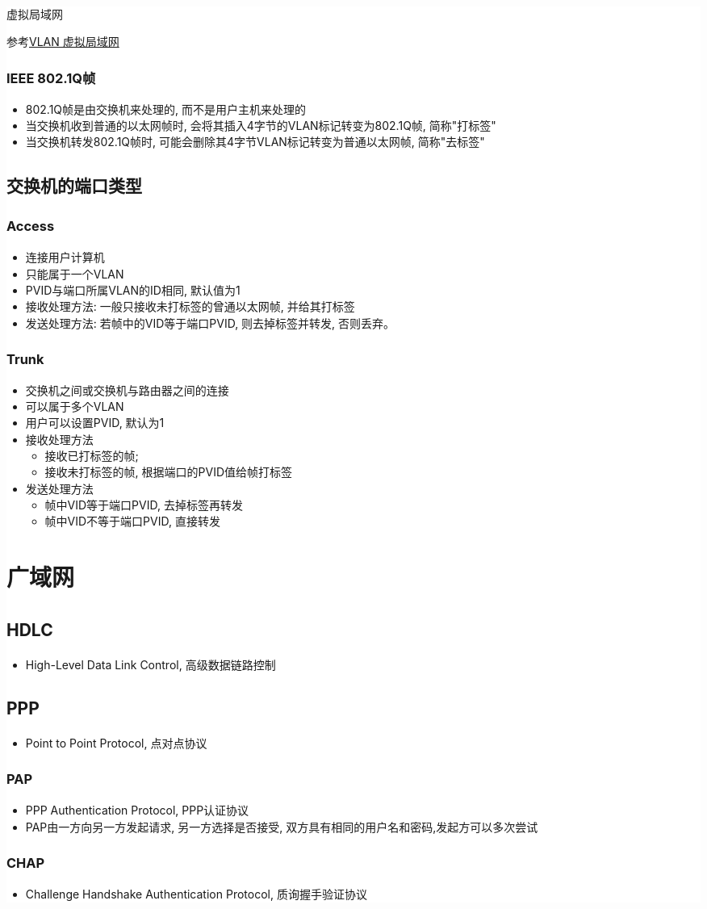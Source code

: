 虚拟局域网

参考[VLAN 虚拟局域网](<./计网_数据链路层###VLAN 虚拟局域网>)

### IEEE 802.1Q帧

- 802.1Q帧是由交换机来处理的, 而不是用户主机来处理的
- 当交换机收到普通的以太网帧时, 会将其插入4字节的VLAN标记转变为802.1Q帧, 简称"打标签"
- 当交换机转发802.1Q帧时, 可能会删除其4字节VLAN标记转变为普通以太网帧, 简称"去标签"

## 交换机的端口类型

### Access

- 连接用户计算机
- 只能属于一个VLAN
- PVID与端口所属VLAN的ID相同, 默认值为1
- 接收处理方法: 一般只接收未打标签的曾通以太网帧, 并给其打标签
- 发送处理方法: 若帧中的VID等于端口PVID, 则去掉标签并转发, 否则丢弃。

### Trunk

- 交换机之间或交换机与路由器之间的连接
- 可以属于多个VLAN
- 用户可以设置PVID, 默认为1
- 接收处理方法
  - 接收已打标签的帧;
  - 接收未打标签的帧, 根据端口的PVID值给帧打标签
- 发送处理方法
  - 帧中VID等于端口PVID, 去掉标签再转发
  - 帧中VID不等于端口PVID, 直接转发

# 广域网

## HDLC

- High-Level Data Link Control, 高级数据链路控制

## PPP

- Point to Point Protocol, 点对点协议

### PAP

- PPP Authentication Protocol, PPP认证协议
- PAP由一方向另一方发起请求, 另一方选择是否接受, 双方具有相同的用户名和密码,发起方可以多次尝试

### CHAP

- Challenge Handshake Authentication Protocol, 质询握手验证协议
